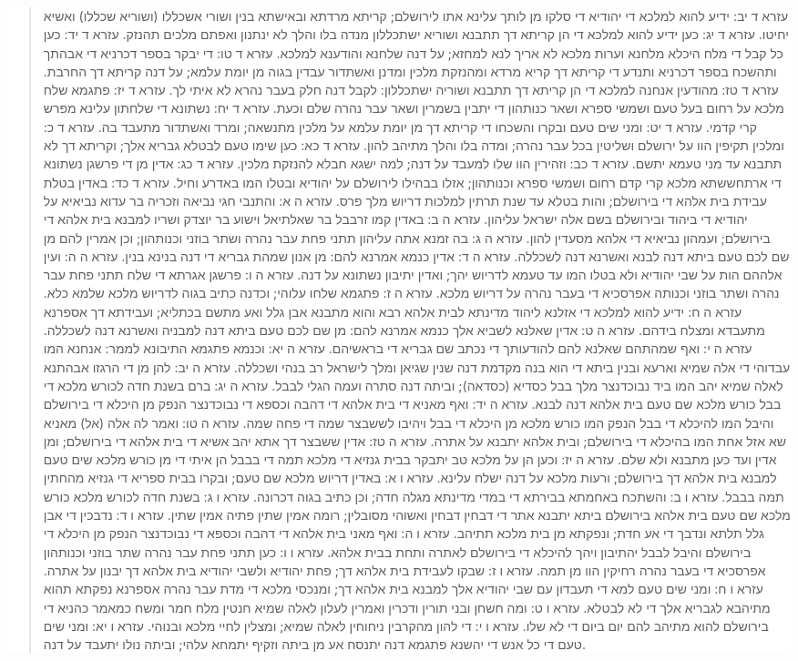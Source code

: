 > עזרא ד יב: ידיע להוא למלכא די יהודיא די סלקו מן לותך עלינא אתו לירושלם; קריתא מרדתא ובאישתא בנין ושורי אשכללו (ושוריא שכללו) ואשיא יחיטו.
> עזרא ד יג: כען ידיע להוא למלכא די הן קריתא דך תתבנא ושוריא ישתכללון מנדה בלו והלך לא ינתנון ואפתם מלכים תהנזק.
> עזרא ד יד: כען כל קבל די מלח היכלא מלחנא וערות מלכא לא אריך לנא למחזא; על דנה שלחנא והודענא למלכא.
> עזרא ד טו: די יבקר בספר דכרניא די אבהתך ותהשכח בספר דכרניא ותנדע די קריתא דך קריא מרדא ומהנזקת מלכין ומדנן ואשתדור עבדין בגוה מן יומת עלמא; על דנה קריתא דך החרבת.
> עזרא ד טז: מהודעין אנחנה למלכא די הן קריתא דך תתבנא ושוריה ישתכללון:  לקבל דנה חלק בעבר נהרא לא איתי לך.
> עזרא ד יז: פתגמא שלח מלכא על רחום בעל טעם ושמשי ספרא ושאר כנותהון די יתבין בשמרין ושאר עבר נהרה שלם וכעת.
> עזרא ד יח: נשתונא די שלחתון עלינא מפרש קרי קדמי.
> עזרא ד יט: ומני שים טעם ובקרו והשכחו די קריתא דך מן יומת עלמא על מלכין מתנשאה; ומרד ואשתדור מתעבד בה.
> עזרא ד כ: ומלכין תקיפין הוו על ירושלם ושליטין בכל עבר נהרה; ומדה בלו והלך מתיהב להון.
> עזרא ד כא: כען שימו טעם לבטלא גבריא אלך; וקריתא דך לא תתבנא עד מני טעמא יתשם.
> עזרא ד כב: וזהירין הוו שלו למעבד על דנה; למה ישגא חבלא להנזקת מלכין.
> עזרא ד כג: אדין מן די פרשגן נשתונא די ארתחששתא מלכא קרי קדם רחום ושמשי ספרא וכנותהון; אזלו בבהילו לירושלם על יהודיא ובטלו המו באדרע וחיל.
> עזרא ד כד: באדין בטלת עבידת בית אלהא די בירושלם; והות בטלא עד שנת תרתין למלכות דריוש מלך פרס.
> עזרא ה א: והתנבי חגי נביאה וזכריה בר עדוא נביאיא על יהודיא די ביהוד ובירושלם בשם אלה ישראל עליהון.
> עזרא ה ב: באדין קמו זרבבל בר שאלתיאל וישוע בר יוצדק ושריו למבנא בית אלהא די בירושלם; ועמהון נביאיא די אלהא מסעדין להון.
> עזרא ה ג: בה זמנא אתה עליהון תתני פחת עבר נהרה ושתר בוזני וכנותהון; וכן אמרין להם מן שם לכם טעם ביתא דנה לבנא ואשרנא דנה לשכללה.
> עזרא ה ד: אדין כנמא אמרנא להם:  מן אנון שמהת גבריא די דנה בנינא בנין.
> עזרא ה ה: ועין אלההם הות על שבי יהודיא ולא בטלו המו עד טעמא לדריוש יהך; ואדין יתיבון נשתונא על דנה.
> עזרא ה ו: פרשגן אגרתא די שלח תתני פחת עבר נהרה ושתר בוזני וכנותה אפרסכיא די בעבר נהרה על דריוש מלכא.
> עזרא ה ז: פתגמא שלחו עלוהי; וכדנה כתיב בגוה לדריוש מלכא שלמא כלא.
> עזרא ה ח: ידיע להוא למלכא די אזלנא ליהוד מדינתא לבית אלהא רבא והוא מתבנא אבן גלל ואע מתשם בכתליא; ועבידתא דך אספרנא מתעבדא ומצלח בידהם.
> עזרא ה ט: אדין שאלנא לשביא אלך כנמא אמרנא להם:  מן שם לכם טעם ביתא דנה למבניה ואשרנא דנה לשכללה.
> עזרא ה י: ואף שמהתהם שאלנא להם להודעותך די נכתב שם גבריא די בראשיהם.
> עזרא ה יא: וכנמא פתגמא התיבונא לממר:  אנחנא המו עבדוהי די אלה שמיא וארעא ובנין ביתא די הוא בנה מקדמת דנה שנין שגיאן ומלך לישראל רב בנהי ושכללה.
> עזרא ה יב: להן מן די הרגזו אבהתנא לאלה שמיא יהב המו ביד נבוכדנצר מלך בבל כסדיא (כסדאה); וביתה דנה סתרה ועמה הגלי לבבל.
> עזרא ה יג: ברם בשנת חדה לכורש מלכא די בבל כורש מלכא שם טעם בית אלהא דנה לבנא.
> עזרא ה יד: ואף מאניא די בית אלהא די דהבה וכספא די נבוכדנצר הנפק מן היכלא די בירושלם והיבל המו להיכלא די בבל הנפק המו כורש מלכא מן היכלא די בבל ויהיבו לששבצר שמה די פחה שמה.
> עזרא ה טו: ואמר לה אלה (אל) מאניא שא אזל אחת המו בהיכלא די בירושלם; ובית אלהא יתבנא על אתרה.
> עזרא ה טז: אדין ששבצר דך אתא יהב אשיא די בית אלהא די בירושלם; ומן אדין ועד כען מתבנא ולא שלם.
> עזרא ה יז: וכען הן על מלכא טב יתבקר בבית גנזיא די מלכא תמה די בבבל הן איתי די מן כורש מלכא שים טעם למבנא בית אלהא דך בירושלם; ורעות מלכא על דנה ישלח עלינא.
> עזרא ו א: באדין דריוש מלכא שם טעם; ובקרו בבית ספריא די גנזיא מהחתין תמה בבבל.
> עזרא ו ב: והשתכח באחמתא בבירתא די במדי מדינתא מגלה חדה; וכן כתיב בגוה דכרונה.
> עזרא ו ג: בשנת חדה לכורש מלכא כורש מלכא שם טעם בית אלהא בירושלם ביתא יתבנא אתר די דבחין דבחין ואשוהי מסובלין; רומה אמין שתין פתיה אמין שתין.
> עזרא ו ד: נדבכין די אבן גלל תלתא ונדבך די אע חדת; ונפקתא מן בית מלכא תתיהב.
> עזרא ו ה: ואף מאני בית אלהא די דהבה וכספא די נבוכדנצר הנפק מן היכלא די בירושלם והיבל לבבל יהתיבון ויהך להיכלא די בירושלם לאתרה ותחת בבית אלהא.
> עזרא ו ו: כען תתני פחת עבר נהרה שתר בוזני וכנותהון אפרסכיא די בעבר נהרה רחיקין הוו מן תמה.
> עזרא ו ז: שבקו לעבידת בית אלהא דך; פחת יהודיא ולשבי יהודיא בית אלהא דך יבנון על אתרה.
> עזרא ו ח: ומני שים טעם למא די תעבדון עם שבי יהודיא אלך למבנא בית אלהא דך; ומנכסי מלכא די מדת עבר נהרה אספרנא נפקתא תהוא מתיהבא לגבריא אלך די לא לבטלא.
> עזרא ו ט: ומה חשחן ובני תורין ודכרין ואמרין לעלון לאלה שמיא חנטין מלח חמר ומשח כמאמר כהניא די בירושלם להוא מתיהב להם יום ביום די לא שלו.
> עזרא ו י: די להון מהקרבין ניחוחין לאלה שמיא; ומצלין לחיי מלכא ובנוהי.
> עזרא ו יא: ומני שים טעם די כל אנש די יהשנא פתגמא דנה יתנסח אע מן ביתה וזקיף יתמחא עלהי; וביתה נולו יתעבד על דנה.